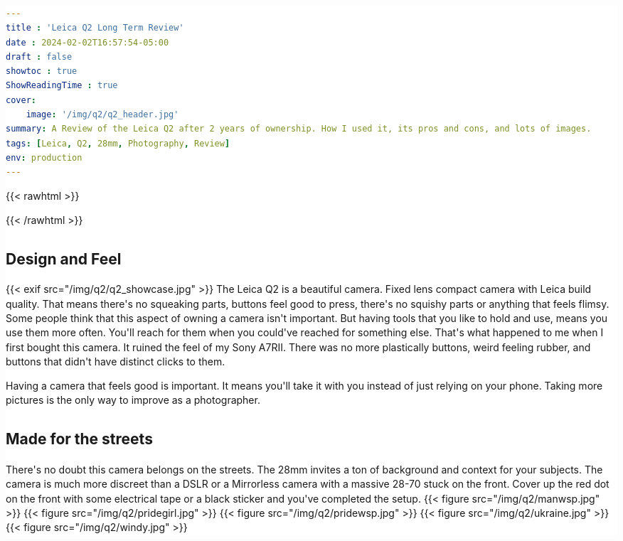```yaml
---
title : 'Leica Q2 Long Term Review'
date : 2024-02-02T16:57:54-05:00
draft : false
showtoc : true
ShowReadingTime : true
cover:
    image: '/img/q2/q2_header.jpg'
summary: A Review of the Leica Q2 after 2 years of ownership. How I used it, its pros and cons, and lots of images.
tags: [Leica, Q2, 28mm, Photography, Review]
env: production
---
```

{{< rawhtml >}}
<style>
figure.entry-cover {
 width:100vw;
 position: relative;
 left: calc(-50vw + 50%);
}
</style>
{{< /rawhtml >}}

## Design and Feel
{{< exif src="/img/q2/q2_showcase.jpg" >}}
The Leica Q2 is a beautiful camera. Fixed lens compact camera with Leica build
quality. That means there's no squeaking parts, buttons feel good to press,
there's no squishy parts or anything that feels flimsy. Some people think that
this aspect of owning a camera isn't important. But having tools that you like
to hold and use, means you use them more often. You'll reach for them when you
could've reached for something else. That's what happened to me when I first
bought this camera. It ruined the feel of my Sony A7RII. There was no more
plastically buttons, weird feeling rubber, and buttons that didn't have
distinct clicks to them.

Having a camera that feels good is important. It means you'll take it with you
instead of just relying on your phone. Taking more pictures is the only way to
improve as a photographer.

## Made for the streets
There's no doubt this camera belongs on the streets. The 28mm invites a ton of
background and context for your subjects. The camera is much more discreet than
a DSLR or a Mirrorless camera with a massive 28-70 stuck on the front. Cover up
the red dot on the front with some electrical tape or a black sticker and
you've completed the setup.
{{< figure src="/img/q2/manwsp.jpg" >}}
{{< figure src="/img/q2/pridegirl.jpg" >}}
{{< figure src="/img/q2/pridewsp.jpg" >}}
{{< figure src="/img/q2/ukraine.jpg" >}}
{{< figure src="/img/q2/windy.jpg" >}}
